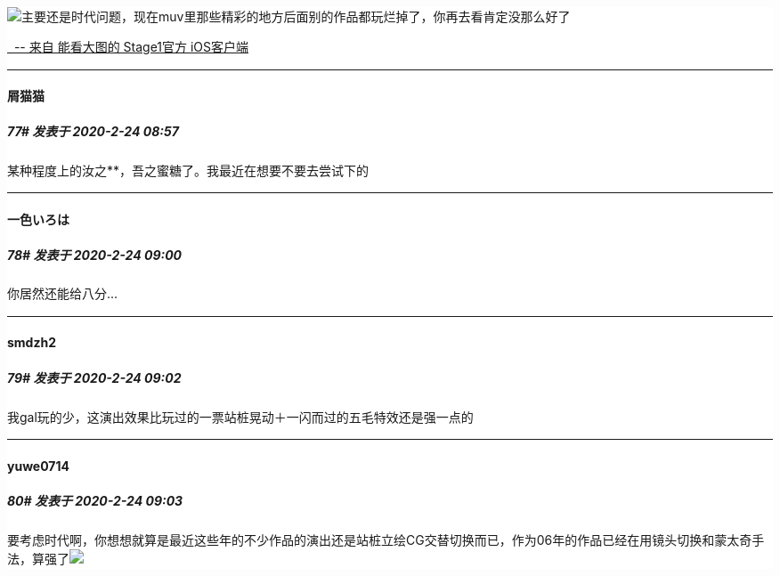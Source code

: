

<img src="https://static.saraba1st.com/image/smiley/face2017/067.png" referrerpolicy="no-referrer">主要还是时代问题，现在muv里那些精彩的地方后面别的作品都玩烂掉了，你再去看肯定没那么好了

[  -- 来自 能看大图的 Stage1官方 iOS客户端](https://itunes.apple.com/fi/app/saraba1st/id1221237470?mt=8)







*****

####  屑猫猫  
##### 77#       发表于 2020-2-24 08:57




某种程度上的汝之**，吾之蜜糖了。我最近在想要不要去尝试下的







*****

####  一色いろは  
##### 78#       发表于 2020-2-24 09:00




你居然还能给八分...







*****

####  smdzh2  
##### 79#       发表于 2020-2-24 09:02




我gal玩的少，这演出效果比玩过的一票站桩晃动＋一闪而过的五毛特效还是强一点的







*****

####  yuwe0714  
##### 80#       发表于 2020-2-24 09:03




要考虑时代啊，你想想就算是最近这些年的不少作品的演出还是站桩立绘CG交替切换而已，作为06年的作品已经在用镜头切换和蒙太奇手法，算强了<img src="https://static.saraba1st.com/image/smiley/face2017/067.png" referrerpolicy="no-referrer">
